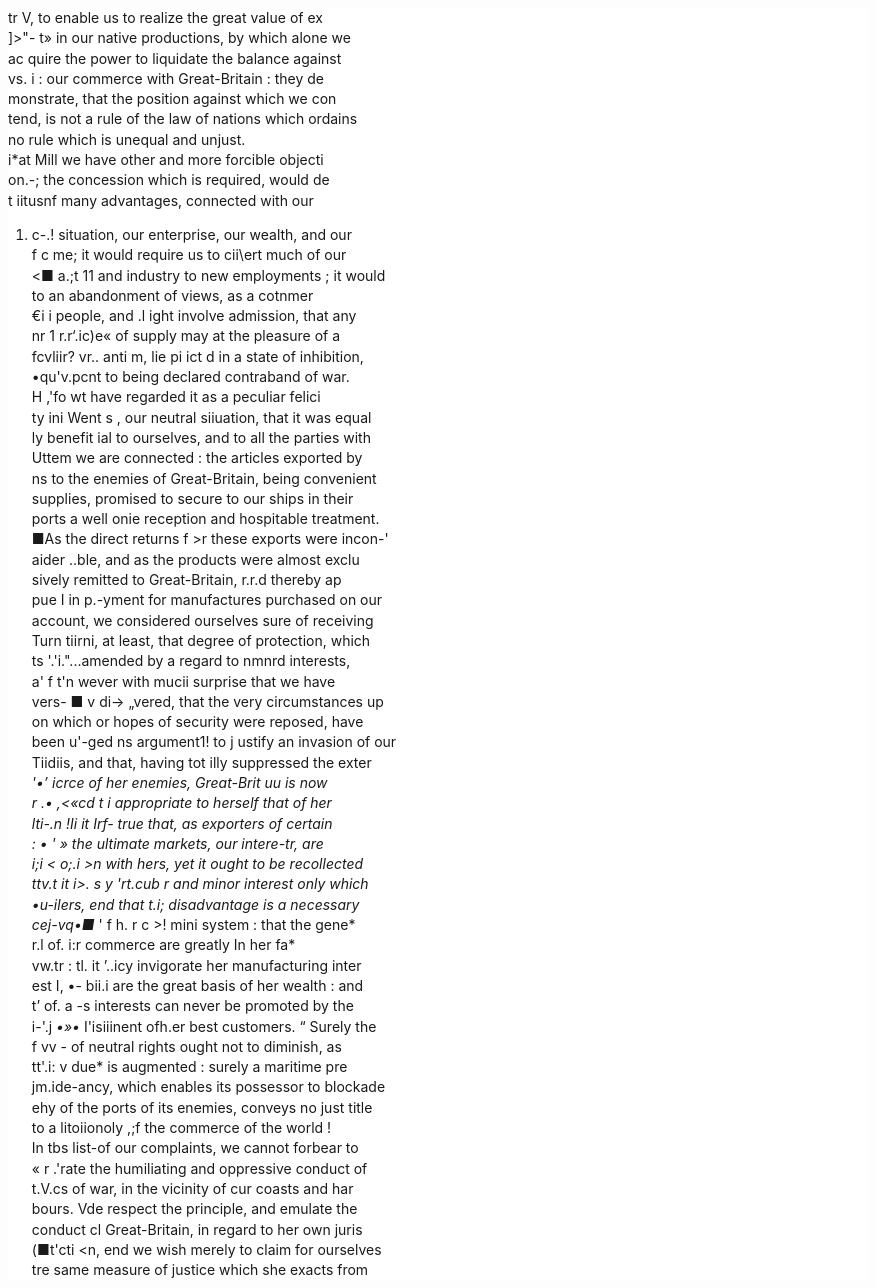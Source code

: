 tr V, to enable us to realize the great value of ex­  
]&gt;&quot;- t» in our native productions, by which alone we  
ac quire the power to liquidate the balance against  
vs. i : our commerce with Great-Britain : they de­  
monstrate, that the position against which we con­  
tend, is not a rule of the law of nations which ordains  
no rule which is unequal and unjust.  
i*at Mill we have other and more forcible objecti­  
on.-; the concession which is required, would de­  
t iitusnf many advantages, connected with our  
1. c-.! situation, our enterprise, our wealth, and our  
f c me; it would require us to cii\ert much of our  
&lt;■ a.;t 11 and industry to new employments ; it would  
to an abandonment of views, as a cotnmer­  
€i i people, and .l ight involve admission, that any  
nr 1 r.r‘.ic)e« of supply may at the pleasure of a  
fcvliir? vr.. anti m, lie pi ict d in a state of inhibition,  
•qu&#x27;v.pcnt to being declared contraband of war.  
H ,&#x27;fo wt have regarded it as a peculiar felici­  
ty ini Went s , our neutral siiuation, that it was equal­  
ly benefit ial to ourselves, and to all the parties with  
Uttem we are connected : the articles exported by  
ns to the enemies of Great-Britain, being convenient  
supplies, promised to secure to our ships in their  
ports a well onie reception and hospitable treatment.  
■As the direct returns f &gt;r these exports were incon-&#x27;  
aider ..ble, and as the products were almost exclu­  
sively remitted to Great-Britain, r.r.d thereby ap­  
pue I in p.-yment for manufactures purchased on our  
account, we considered ourselves sure of receiving  
Turn tiirni, at least, that degree of protection, which  
ts &#x27;.&#x27;i.&quot;...amended by a regard to nmnrd interests,  
a&#x27; f t&#x27;n wever with mucii surprise that we have  
vers- ■ v di-&gt; „vered, that the very circumstances up­  
on which or hopes of security were reposed, have  
been u&#x27;-ged ns argument1! to j ustify an invasion of our  
Tiidiis, and that, having tot illy suppressed the exter­  
*&#x27;•’ icrce of her enemies, Great-Brit uu is now  
r .• ,&lt;«cd t i appropriate to herself that of her  
lti-.n !Ii it Irf- true that, as exporters of certain  
: • &#x27; » the ultimate markets, our intere-tr, are  
i;i &lt; o;.i &gt;n with hers, yet it ought to be recollected  
ttv.t it i&gt;. s y &#x27;rt.cub r and minor interest only which  
•u-ilers, end that t.i; disadvantage is a necessary  
cej-vq•■* &#x27; f h. r c &gt;! mini system : that the gene*  
r.l of. i:r commerce are greatly In her fa*  
vw.tr : tl. it ’..icy invigorate her manufacturing inter­  
est I, •- bii.i are the great basis of her wealth : and  
t’ of. a -s interests can never be promoted by the  
i-&#x27;.j *•»•* I&#x27;isiiinent ofh.er best customers. “ Surely the  
f vv - of neutral rights ought not to diminish, as  
tt&#x27;.i: v due* is augmented : surely a maritime pre­  
jm.ide-ancy, which enables its possessor to blockade  
ehy of the ports of its enemies, conveys no just title  
to a litoiionoly ,;f the commerce of the world !  
In tbs list-of our complaints, we cannot forbear to  
« r .&#x27;rate the humiliating and oppressive conduct of  
t.V.cs of war, in the vicinity of cur coasts and har­  
bours. Vde respect the principle, and emulate the  
conduct cl Great-Britain, in regard to her own juris­  
(■t&#x27;cti &lt;n, end we wish merely to claim for ourselves  
tre same measure of justice which she exacts from  
  